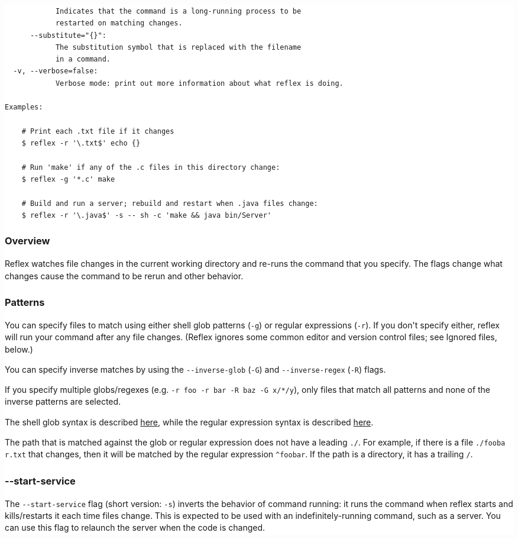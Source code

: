 ```
            Indicates that the command is a long-running process to be
            restarted on matching changes.
      --substitute="{}":
            The substitution symbol that is replaced with the filename
            in a command.
  -v, --verbose=false:
            Verbose mode: print out more information about what reflex is doing.

Examples:

    # Print each .txt file if it changes
    $ reflex -r '\.txt$' echo {}

    # Run 'make' if any of the .c files in this directory change:
    $ reflex -g '*.c' make

    # Build and run a server; rebuild and restart when .java files change:
    $ reflex -r '\.java$' -s -- sh -c 'make && java bin/Server'
```

### Overview

Reflex watches file changes in the current working directory and re-runs the
command that you specify. The flags change what changes cause the command to be
rerun and other behavior.

### Patterns

You can specify files to match using either shell glob patterns (`-g`) or
regular expressions (`-r`). If you don't specify either, reflex will run your
command after any file changes. (Reflex ignores some common editor and version
control files; see Ignored files, below.)

You can specify inverse matches by using the `--inverse-glob` (`-G`) and
`--inverse-regex` (`-R`) flags.

If you specify multiple globs/regexes (e.g. `-r foo -r bar -R baz -G x/*/y`),
only files that match all patterns and none of the inverse patterns are
selected.

The shell glob syntax is described
[here](http://golang.org/pkg/path/filepath/#Match), while the regular expression
syntax is described [here](https://code.google.com/p/re2/wiki/Syntax).

The path that is matched against the glob or regular expression does not have a
leading `./`. For example, if there is a file `./foobar.txt` that changes, then
it will be matched by the regular expression `^foobar`. If the path is a
directory, it has a trailing `/`.

### --start-service

The `--start-service` flag (short version: `-s`) inverts the behavior of command
running: it runs the command when reflex starts and kills/restarts it each time
files change. This is expected to be used with an indefinitely-running command,
such as a server. You can use this flag to relaunch the server when the code is
changed.
